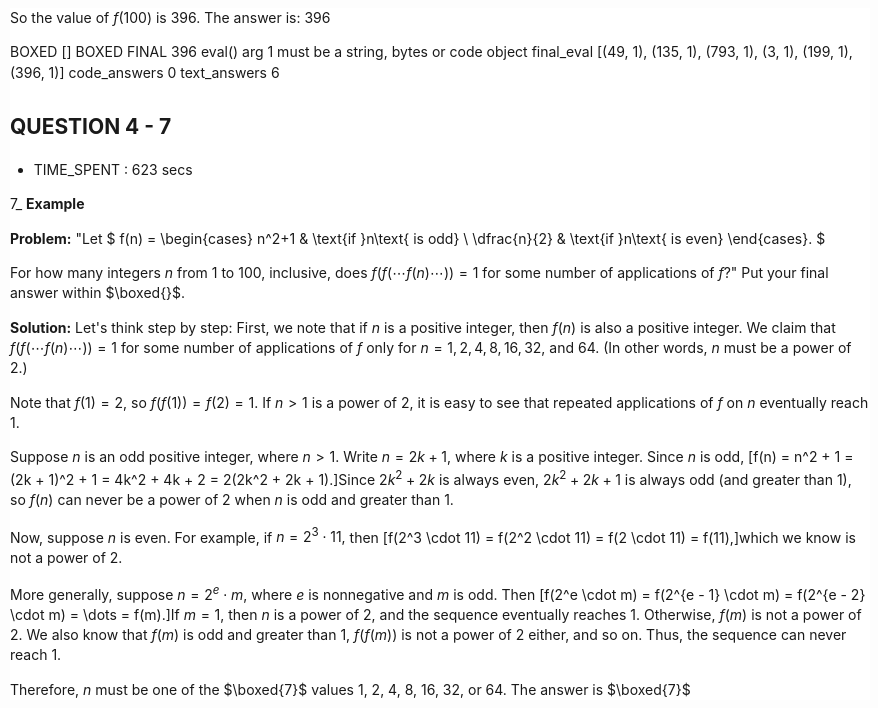 So the value of $f(100)$ is 396. The answer is: $396$

BOXED []
BOXED FINAL 396
eval() arg 1 must be a string, bytes or code object final_eval
[(49, 1), (135, 1), (793, 1), (3, 1), (199, 1), (396, 1)]
code_answers 0 text_answers 6



## QUESTION 4 - 7 
- TIME_SPENT : 623 secs

7_
**Example**

**Problem:** 
"Let $
f(n) =
\begin{cases}
n^2+1 & \text{if }n\text{ is odd} \\
\dfrac{n}{2} & \text{if }n\text{ is even}
\end{cases}.
$

For how many integers $n$ from 1 to 100, inclusive, does $f ( f (\dotsb f (n) \dotsb )) = 1$ for some number of applications of $f$?"
Put your final answer within $\boxed{}$.

**Solution:** 
Let's think step by step:
First, we note that if $n$ is a positive integer, then $f(n)$ is also a positive integer.  We claim that $f ( f (\dotsb f (n) \dotsb )) = 1$ for some number of applications of $f$ only for $n = 1, 2, 4, 8, 16, 32,$ and $64.$  (In other words, $n$ must be a power of 2.)

Note that $f(1) = 2,$ so $f(f(1)) = f(2) = 1.$  If $n > 1$ is a power of 2, it is easy to see that repeated applications of $f$ on $n$ eventually reach 1.

Suppose $n$ is an odd positive integer, where $n > 1.$  Write $n = 2k + 1,$ where $k$ is a positive integer.  Since $n$ is odd,
\[f(n) = n^2 + 1 = (2k + 1)^2 + 1 = 4k^2 + 4k + 2 = 2(2k^2 + 2k + 1).\]Since $2k^2 + 2k$ is always even, $2k^2 + 2k + 1$ is always odd (and greater than 1), so $f(n)$ can never be a power of 2 when $n$ is odd and greater than 1.

Now, suppose $n$ is even.  For example, if $n = 2^3 \cdot 11,$ then
\[f(2^3 \cdot 11) = f(2^2 \cdot 11) = f(2 \cdot 11) = f(11),\]which we know is not a power of 2.

More generally, suppose $n = 2^e \cdot m,$ where $e$ is nonnegative and $m$ is odd.  Then
\[f(2^e \cdot m) = f(2^{e - 1} \cdot m) = f(2^{e - 2} \cdot m) = \dots = f(m).\]If $m = 1,$ then $n$ is a power of 2, and the sequence eventually reaches 1.  Otherwise, $f(m)$ is not a power of 2.  We also know that $f(m)$ is odd and greater than 1, $f(f(m))$ is not a power of 2 either, and so on.  Thus, the sequence can never reach 1.

Therefore, $n$ must be one of the $\boxed{7}$ values 1, 2, 4, 8, 16, 32, or 64. The answer is $\boxed{7}$
